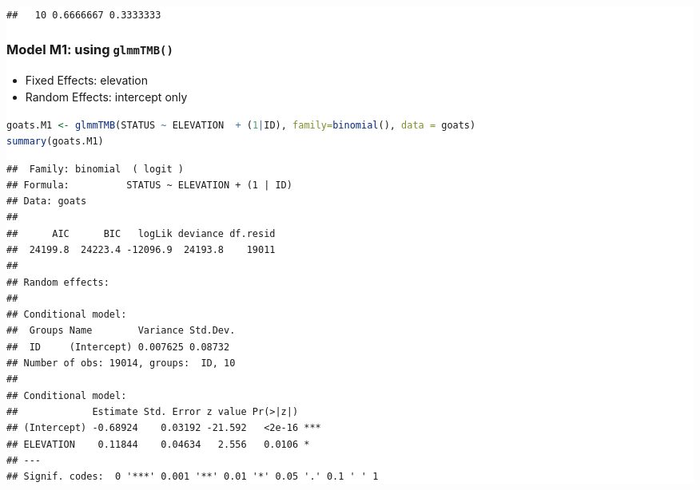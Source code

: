     ##   10 0.6666667 0.3333333

### Model M1: using `glmmTMB()`

- Fixed Effects: elevation
- Random Effects: intercept only

``` r
goats.M1 <- glmmTMB(STATUS ~ ELEVATION  + (1|ID), family=binomial(), data = goats)
summary(goats.M1)
```

    ##  Family: binomial  ( logit )
    ## Formula:          STATUS ~ ELEVATION + (1 | ID)
    ## Data: goats
    ## 
    ##      AIC      BIC   logLik deviance df.resid 
    ##  24199.8  24223.4 -12096.9  24193.8    19011 
    ## 
    ## Random effects:
    ## 
    ## Conditional model:
    ##  Groups Name        Variance Std.Dev.
    ##  ID     (Intercept) 0.007625 0.08732 
    ## Number of obs: 19014, groups:  ID, 10
    ## 
    ## Conditional model:
    ##             Estimate Std. Error z value Pr(>|z|)    
    ## (Intercept) -0.68924    0.03192 -21.592   <2e-16 ***
    ## ELEVATION    0.11844    0.04634   2.556   0.0106 *  
    ## ---
    ## Signif. codes:  0 '***' 0.001 '**' 0.01 '*' 0.05 '.' 0.1 ' ' 1
